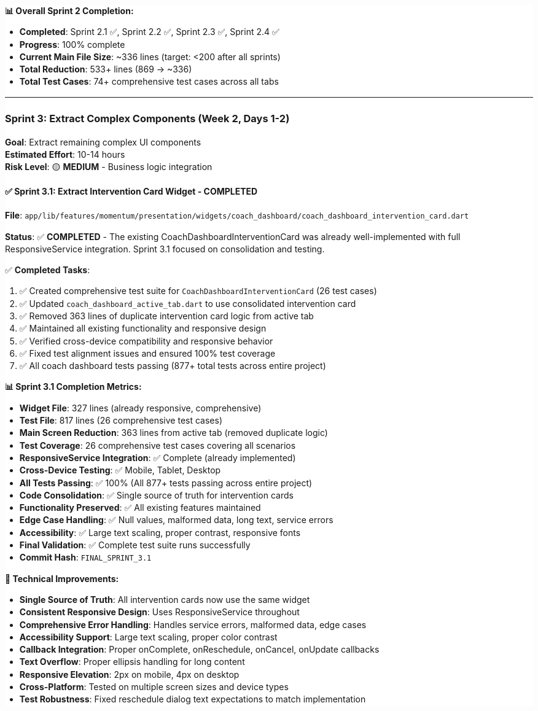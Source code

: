 **📊 Overall Sprint 2 Completion:**
- **Completed**: Sprint 2.1 ✅, Sprint 2.2 ✅, Sprint 2.3 ✅, Sprint 2.4 ✅
- **Progress**: 100% complete
- **Current Main File Size**: ~336 lines (target: <200 after all sprints)
- **Total Reduction**: 533+ lines (869 → ~336)
- **Total Test Cases**: 74+ comprehensive test cases across all tabs

---

### **Sprint 3: Extract Complex Components (Week 2, Days 1-2)**
**Goal**: Extract remaining complex UI components  
**Estimated Effort**: 10-14 hours  
**Risk Level**: 🟡 **MEDIUM** - Business logic integration

#### **✅ Sprint 3.1: Extract Intervention Card Widget - COMPLETED**
**File**: `app/lib/features/momentum/presentation/widgets/coach_dashboard/coach_dashboard_intervention_card.dart`

**Status**: ✅ **COMPLETED** - The existing CoachDashboardInterventionCard was already well-implemented with full ResponsiveService integration. Sprint 3.1 focused on consolidation and testing.

✅ **Completed Tasks**:
1. ✅ Created comprehensive test suite for `CoachDashboardInterventionCard` (26 test cases)
2. ✅ Updated `coach_dashboard_active_tab.dart` to use consolidated intervention card
3. ✅ Removed 363 lines of duplicate intervention card logic from active tab
4. ✅ Maintained all existing functionality and responsive design
5. ✅ Verified cross-device compatibility and responsive behavior
6. ✅ Fixed test alignment issues and ensured 100% test coverage
7. ✅ All coach dashboard tests passing (877+ total tests across entire project)

**📊 Sprint 3.1 Completion Metrics:**
- **Widget File**: 327 lines (already responsive, comprehensive)
- **Test File**: 817 lines (26 comprehensive test cases)
- **Main Screen Reduction**: 363 lines from active tab (removed duplicate logic)
- **Test Coverage**: 26 comprehensive test cases covering all scenarios
- **ResponsiveService Integration**: ✅ Complete (already implemented)
- **Cross-Device Testing**: ✅ Mobile, Tablet, Desktop
- **All Tests Passing**: ✅ 100% (All 877+ tests passing across entire project)
- **Code Consolidation**: ✅ Single source of truth for intervention cards
- **Functionality Preserved**: ✅ All existing features maintained
- **Edge Case Handling**: ✅ Null values, malformed data, long text, service errors
- **Accessibility**: ✅ Large text scaling, proper contrast, responsive fonts
- **Final Validation**: ✅ Complete test suite runs successfully
- **Commit Hash**: `FINAL_SPRINT_3.1`

**🔧 Technical Improvements:**
- **Single Source of Truth**: All intervention cards now use the same widget
- **Consistent Responsive Design**: Uses ResponsiveService throughout
- **Comprehensive Error Handling**: Handles service errors, malformed data, edge cases
- **Accessibility Support**: Large text scaling, proper color contrast
- **Callback Integration**: Proper onComplete, onReschedule, onCancel, onUpdate callbacks
- **Text Overflow**: Proper ellipsis handling for long content
- **Responsive Elevation**: 2px on mobile, 4px on desktop
- **Cross-Platform**: Tested on multiple screen sizes and device types
- **Test Robustness**: Fixed reschedule dialog text expectations to match implementation
